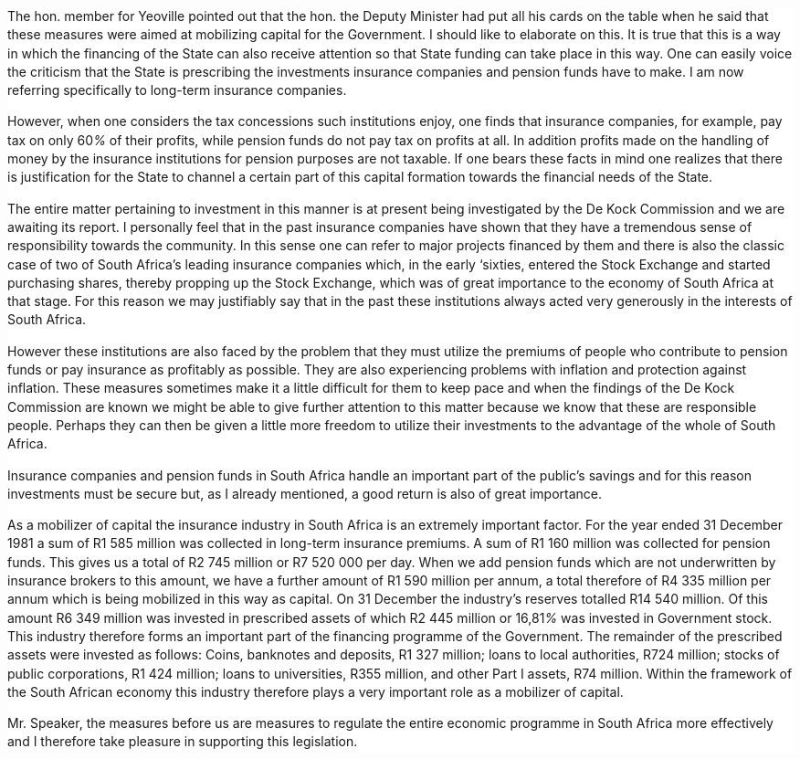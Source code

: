 <p>The hon. member for Yeoville pointed out that the hon. the Deputy Minister had put all his cards on the table when he said that these measures were aimed at mobilizing capital for the Government. I should like to elaborate on this. It is true that this is a way in which the financing of the State can also receive attention so that State funding can take place in this way. One can easily voice the criticism that the State is prescribing the investments insurance companies and pension funds have to make. I am now referring specifically to long-term insurance companies.</p>

<p>However, when one considers the tax concessions such institutions enjoy, one finds that insurance companies, for example, pay tax on only 60<i>%</i> of their profits, while pension <span class="col_7735-7736" refersTo="page_0680"/>funds do not pay tax on profits at all. In addition profits made on the handling of money by the insurance institutions for pension purposes are not taxable. If one bears these facts in mind one realizes that there is justification for the State to channel a certain part of this capital formation towards the financial needs of the State.</p>

<p>The entire matter pertaining to investment in this manner is at present being investigated by the De Kock Commission and we are awaiting its report. I personally feel that in the past insurance companies have shown that they have a tremendous sense of responsibility towards the community. In this sense one can refer to major projects financed by them and there is also the classic case of two of South Africa&#x2019;s leading insurance companies which, in the early &#x2018;sixties, entered the Stock Exchange and started purchasing shares, thereby propping up the Stock Exchange, which was of great importance to the economy of South Africa at that stage. For this reason we may justifiably say that in the past these institutions always acted very generously in the interests of South Africa.</p>

<p>However these institutions are also faced by the problem that they must utilize the premiums of people who contribute to pension funds or pay insurance as profitably as possible. They are also experiencing problems with inflation and protection against inflation. These measures sometimes make it a little difficult for them to keep pace and when the findings of the De Kock Commission are known we might be able to give further attention to this matter because we know that these are responsible people. Perhaps they can then be given a little more freedom to utilize their investments to the advantage of the whole of South Africa.</p>

<p>Insurance companies and pension funds in South Africa handle an important part of the public&#x2019;s savings and for this reason investments must be secure but, as I already mentioned, a good return is also of great importance.</p>

<p>As a mobilizer of capital the insurance industry in South Africa is an extremely important factor. For the year ended 31 December 1981 a sum of R1 585 million was collected in long-term insurance premiums. A sum of R1 160 million was collected for pension funds. This gives us a total of R2 745 million or R7 520 000 per day. When we add pension funds which are not underwritten by insurance brokers to this amount, we have a further amount of R1 590 million per annum, a total therefore of R4 335 million per annum which is being mobilized in this way as capital. On 31 December the industry&#x2019;s reserves totalled R14 540 million. Of this amount R6 349 million was invested in prescribed assets of which R2 445 million or 16,81<i>%</i> was invested in Government stock. This industry therefore forms an important part of the financing programme of the Government. The remainder of the prescribed assets were invested as follows: Coins, banknotes and deposits, R1 327 million; loans to local authorities, R724 million; stocks of public corporations, R1 424 million; loans to universities, R355 million, and other Part I assets, R74 million. Within the framework of the South African economy this industry therefore plays a very important role as a mobilizer of capital.</p>

<p>Mr. Speaker, the measures before us are measures to regulate the entire economic programme in South Africa more effectively and I therefore take pleasure in supporting this legislation.</p>

</speech>
